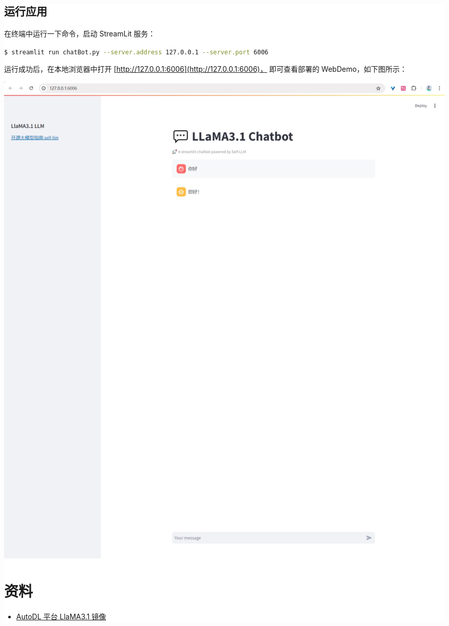 ## 运行应用

在终端中运行一下命令，启动 StreamLit 服务：

```bash
$ streamlit run chatBot.py --server.address 127.0.0.1 --server.port 6006
```

运行成功后，在本地浏览器中打开 [http://127.0.0.1:6006](http://127.0.0.1:6006)，
即可查看部署的 WebDemo，如下图所示：

![img](images/chatBot.png)

# 资料

* [AutoDL 平台 LlaMA3.1 镜像](https://www.codewithgpu.com/i/datawhalechina/self-llm/self-llm-llama3.1)
